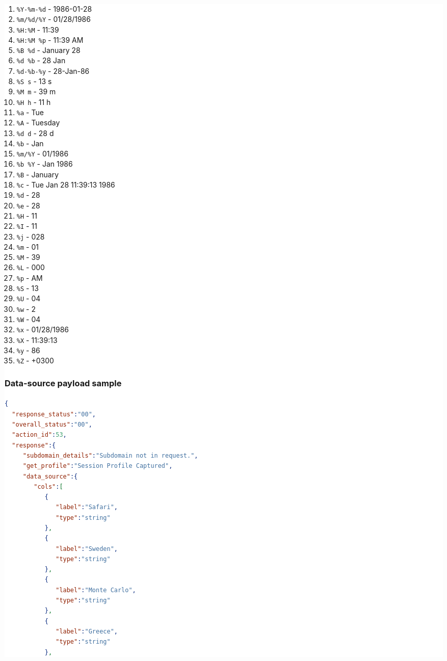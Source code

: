 1. `%Y-%m-%d` - 1986-01-28
2. `%m/%d/%Y` - 01/28/1986
3. `%H:%M` - 11:39
4. `%H:%M %p` - 11:39 AM
5. `%B %d` - January 28
6. `%d %b` - 28 Jan
7. `%d-%b-%y` - 28-Jan-86
8. `%S s` - 13 s
9. `%M m` - 39 m
10. `%H h` - 11 h
11. `%a` - Tue
12. `%A` - Tuesday
13. `%d d` - 28 d
14. `%b` - Jan
15. `%m/%Y` - 01/1986
16. `%b %Y` - Jan 1986
17. `%B` - January
18. `%c` - Tue Jan 28 11:39:13 1986
19. `%d` - 28
20. `%e` - 28
21. `%H` - 11
22. `%I` - 11
23. `%j` - 028
24. `%m` - 01
25. `%M` - 39
26. `%L` - 000
27. `%p` - AM
28. `%S` - 13
29. `%U` - 04
30. `%w` - 2
31. `%W` - 04
32. `%x` - 01/28/1986
33. `%X` - 11:39:13
34. `%y` - 86
35. `%Z` - +0300

### Data-source payload sample

```json
{
  "response_status":"00",
  "overall_status":"00",
  "action_id":53,
  "response":{
     "subdomain_details":"Subdomain not in request.",
     "get_profile":"Session Profile Captured",
     "data_source":{
        "cols":[
           {
              "label":"Safari",
              "type":"string"
           },
           {
              "label":"Sweden",
              "type":"string"
           },
           {
              "label":"Monte Carlo",
              "type":"string"
           },
           {
              "label":"Greece",
              "type":"string"
           },
```
